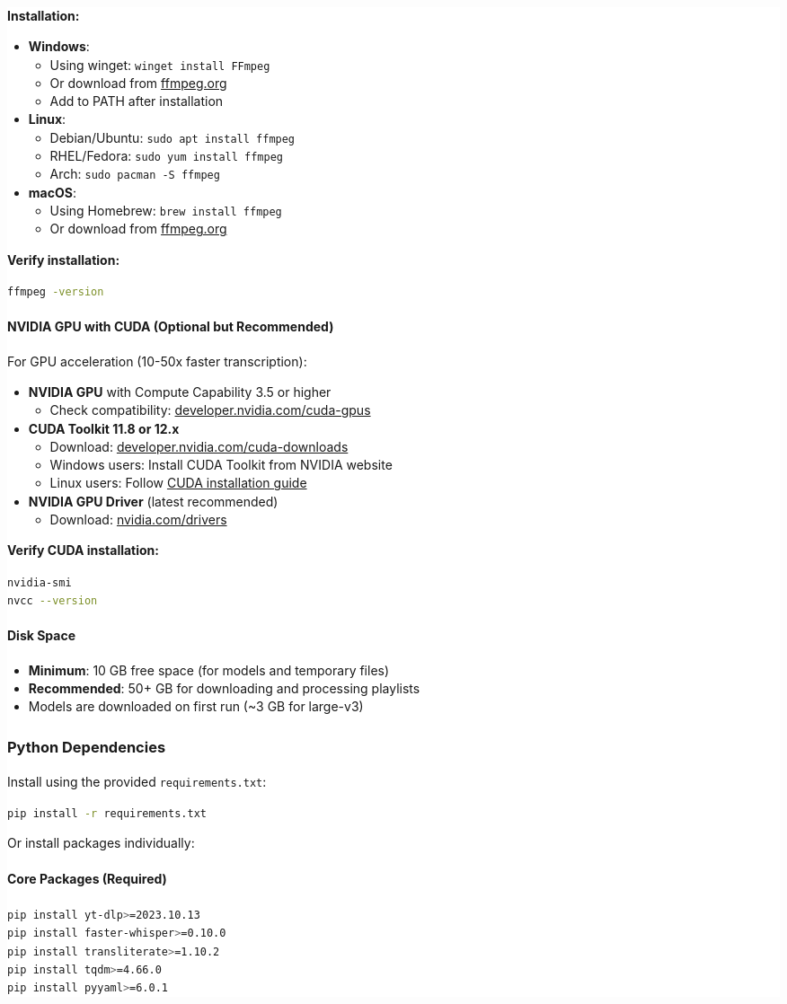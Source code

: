 **Installation:**
- **Windows**:
  - Using winget: `winget install FFmpeg`
  - Or download from [ffmpeg.org](https://ffmpeg.org/download.html)
  - Add to PATH after installation
- **Linux**:
  - Debian/Ubuntu: `sudo apt install ffmpeg`
  - RHEL/Fedora: `sudo yum install ffmpeg`
  - Arch: `sudo pacman -S ffmpeg`
- **macOS**:
  - Using Homebrew: `brew install ffmpeg`
  - Or download from [ffmpeg.org](https://ffmpeg.org/download.html)

**Verify installation:**
```bash
ffmpeg -version
```

#### NVIDIA GPU with CUDA (Optional but Recommended)
For GPU acceleration (10-50x faster transcription):
- **NVIDIA GPU** with Compute Capability 3.5 or higher
  - Check compatibility: [developer.nvidia.com/cuda-gpus](https://developer.nvidia.com/cuda-gpus)
- **CUDA Toolkit 11.8 or 12.x**
  - Download: [developer.nvidia.com/cuda-downloads](https://developer.nvidia.com/cuda-downloads)
  - Windows users: Install CUDA Toolkit from NVIDIA website
  - Linux users: Follow [CUDA installation guide](https://docs.nvidia.com/cuda/cuda-installation-guide-linux/)
- **NVIDIA GPU Driver** (latest recommended)
  - Download: [nvidia.com/drivers](https://www.nvidia.com/drivers)

**Verify CUDA installation:**
```bash
nvidia-smi
nvcc --version
```

#### Disk Space
- **Minimum**: 10 GB free space (for models and temporary files)
- **Recommended**: 50+ GB for downloading and processing playlists
- Models are downloaded on first run (~3 GB for large-v3)

### Python Dependencies

Install using the provided `requirements.txt`:
```bash
pip install -r requirements.txt
```

Or install packages individually:

#### Core Packages (Required)
```bash
pip install yt-dlp>=2023.10.13
pip install faster-whisper>=0.10.0
pip install transliterate>=1.10.2
pip install tqdm>=4.66.0
pip install pyyaml>=6.0.1
```
